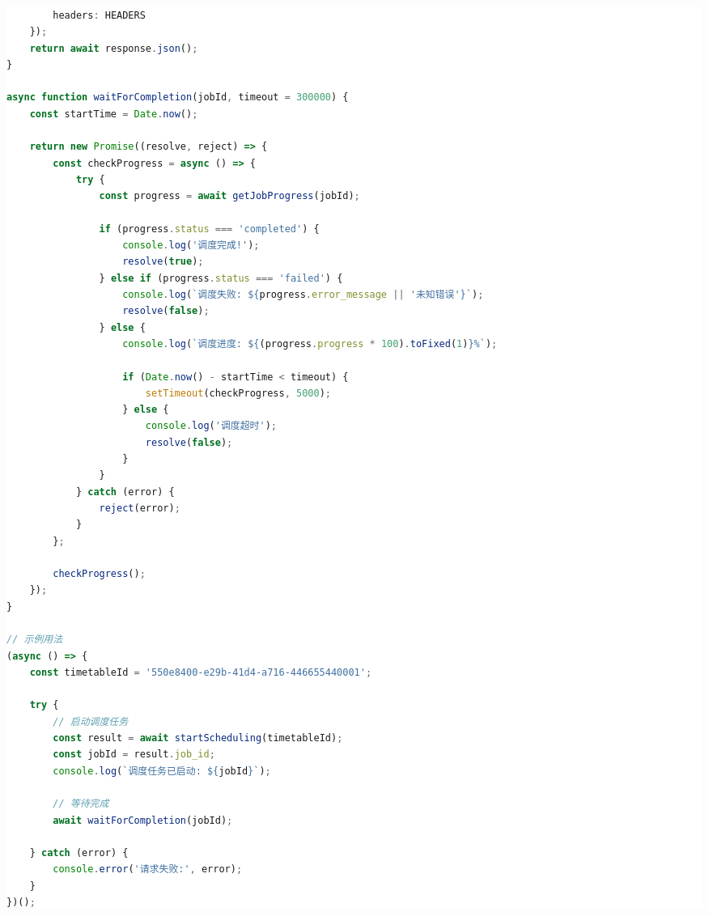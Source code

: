 ```javascript
        headers: HEADERS
    });
    return await response.json();
}

async function waitForCompletion(jobId, timeout = 300000) {
    const startTime = Date.now();

    return new Promise((resolve, reject) => {
        const checkProgress = async () => {
            try {
                const progress = await getJobProgress(jobId);

                if (progress.status === 'completed') {
                    console.log('调度完成!');
                    resolve(true);
                } else if (progress.status === 'failed') {
                    console.log(`调度失败: ${progress.error_message || '未知错误'}`);
                    resolve(false);
                } else {
                    console.log(`调度进度: ${(progress.progress * 100).toFixed(1)}%`);

                    if (Date.now() - startTime < timeout) {
                        setTimeout(checkProgress, 5000);
                    } else {
                        console.log('调度超时');
                        resolve(false);
                    }
                }
            } catch (error) {
                reject(error);
            }
        };

        checkProgress();
    });
}

// 示例用法
(async () => {
    const timetableId = '550e8400-e29b-41d4-a716-446655440001';

    try {
        // 启动调度任务
        const result = await startScheduling(timetableId);
        const jobId = result.job_id;
        console.log(`调度任务已启动: ${jobId}`);

        // 等待完成
        await waitForCompletion(jobId);

    } catch (error) {
        console.error('请求失败:', error);
    }
})();
```
